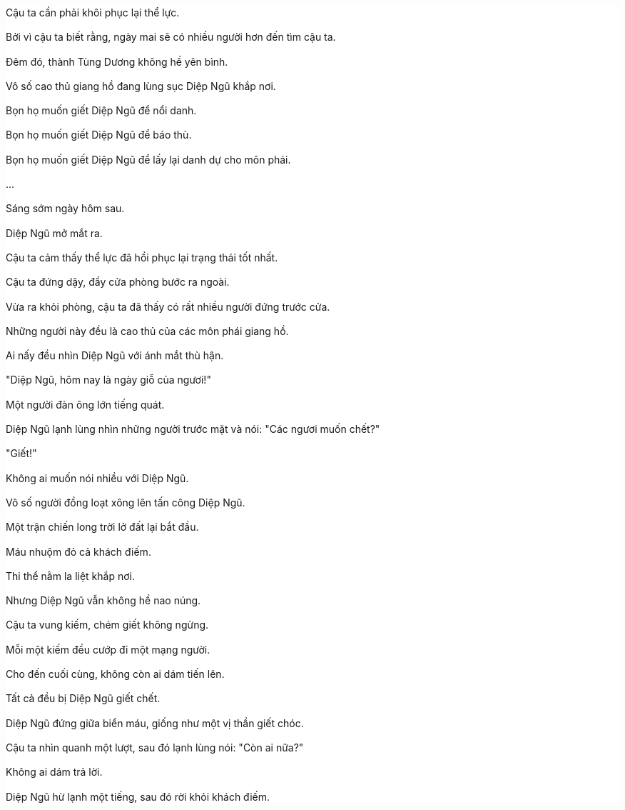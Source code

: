 Cậu ta cần phải khôi phục lại thể lực.

Bởi vì cậu ta biết rằng, ngày mai sẽ có nhiều người hơn đến tìm cậu ta.

Đêm đó, thành Tùng Dương không hề yên bình.

Vô số cao thủ giang hồ đang lùng sục Diệp Ngũ khắp nơi.

Bọn họ muốn giết Diệp Ngũ để nổi danh.

Bọn họ muốn giết Diệp Ngũ để báo thù.

Bọn họ muốn giết Diệp Ngũ để lấy lại danh dự cho môn phái.

...

Sáng sớm ngày hôm sau.

Diệp Ngũ mở mắt ra.

Cậu ta cảm thấy thể lực đã hồi phục lại trạng thái tốt nhất.

Cậu ta đứng dậy, đẩy cửa phòng bước ra ngoài.

Vừa ra khỏi phòng, cậu ta đã thấy có rất nhiều người đứng trước cửa.

Những người này đều là cao thủ của các môn phái giang hồ.

Ai nấy đều nhìn Diệp Ngũ với ánh mắt thù hận.

"Diệp Ngũ, hôm nay là ngày giỗ của ngươi!"

Một người đàn ông lớn tiếng quát.

Diệp Ngũ lạnh lùng nhìn những người trước mặt và nói: "Các ngươi muốn chết?"

"Giết!"

Không ai muốn nói nhiều với Diệp Ngũ.

Vô số người đồng loạt xông lên tấn công Diệp Ngũ.

Một trận chiến long trời lở đất lại bắt đầu.

Máu nhuộm đỏ cả khách điếm.

Thi thể nằm la liệt khắp nơi.

Nhưng Diệp Ngũ vẫn không hề nao núng.

Cậu ta vung kiếm, chém giết không ngừng.

Mỗi một kiếm đều cướp đi một mạng người.

Cho đến cuối cùng, không còn ai dám tiến lên.

Tất cả đều bị Diệp Ngũ giết chết.

Diệp Ngũ đứng giữa biển máu, giống như một vị thần giết chóc.

Cậu ta nhìn quanh một lượt, sau đó lạnh lùng nói: "Còn ai nữa?"

Không ai dám trả lời.

Diệp Ngũ hừ lạnh một tiếng, sau đó rời khỏi khách điếm.
